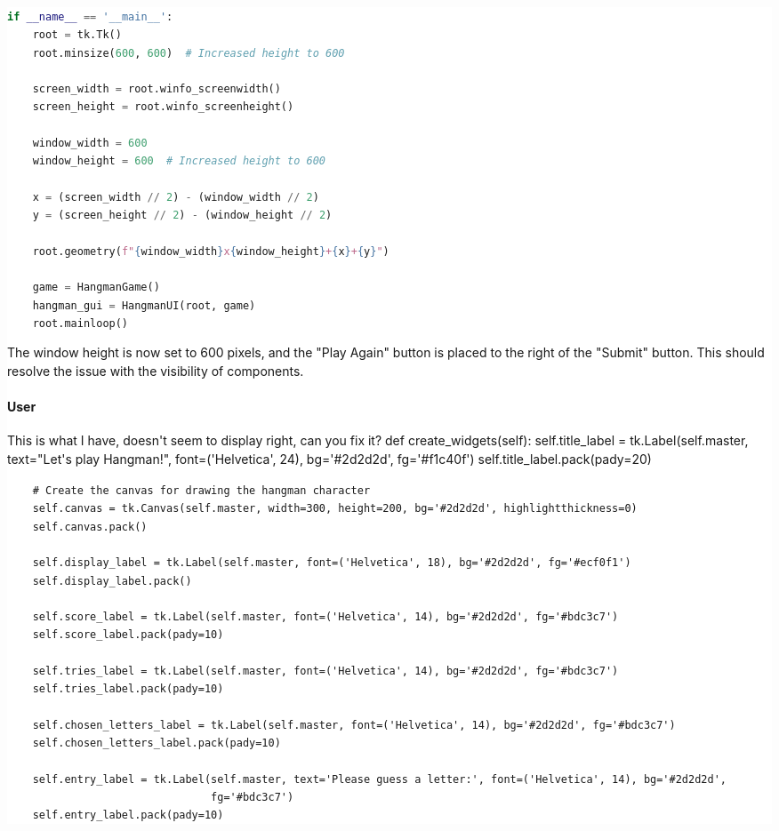 ```python
if __name__ == '__main__':
    root = tk.Tk()
    root.minsize(600, 600)  # Increased height to 600

    screen_width = root.winfo_screenwidth()
    screen_height = root.winfo_screenheight()

    window_width = 600
    window_height = 600  # Increased height to 600

    x = (screen_width // 2) - (window_width // 2)
    y = (screen_height // 2) - (window_height // 2)

    root.geometry(f"{window_width}x{window_height}+{x}+{y}")

    game = HangmanGame()
    hangman_gui = HangmanUI(root, game)
    root.mainloop()
```

The window height is now set to 600 pixels, and the "Play Again" button is placed to the right of the "Submit" button. This should resolve the issue with the visibility of components.
#### User
This is what I have, doesn't seem to display right, can you fix it?
    def create_widgets(self):
        self.title_label = tk.Label(self.master, text="Let's play Hangman!", font=('Helvetica', 24), bg='#2d2d2d',
                                    fg='#f1c40f')
        self.title_label.pack(pady=20)

        # Create the canvas for drawing the hangman character
        self.canvas = tk.Canvas(self.master, width=300, height=200, bg='#2d2d2d', highlightthickness=0)
        self.canvas.pack()

        self.display_label = tk.Label(self.master, font=('Helvetica', 18), bg='#2d2d2d', fg='#ecf0f1')
        self.display_label.pack()

        self.score_label = tk.Label(self.master, font=('Helvetica', 14), bg='#2d2d2d', fg='#bdc3c7')
        self.score_label.pack(pady=10)

        self.tries_label = tk.Label(self.master, font=('Helvetica', 14), bg='#2d2d2d', fg='#bdc3c7')
        self.tries_label.pack(pady=10)

        self.chosen_letters_label = tk.Label(self.master, font=('Helvetica', 14), bg='#2d2d2d', fg='#bdc3c7')
        self.chosen_letters_label.pack(pady=10)

        self.entry_label = tk.Label(self.master, text='Please guess a letter:', font=('Helvetica', 14), bg='#2d2d2d',
                                    fg='#bdc3c7')
        self.entry_label.pack(pady=10)
